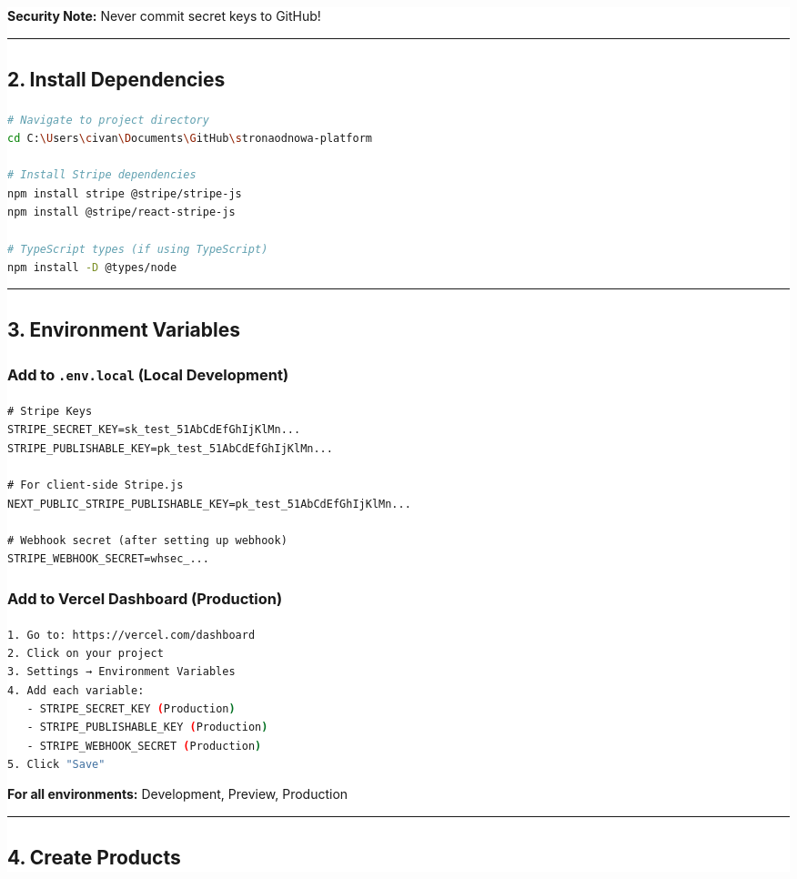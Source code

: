**Security Note:** Never commit secret keys to GitHub!

---

## 2. Install Dependencies

```bash
# Navigate to project directory
cd C:\Users\civan\Documents\GitHub\stronaodnowa-platform

# Install Stripe dependencies
npm install stripe @stripe/stripe-js
npm install @stripe/react-stripe-js

# TypeScript types (if using TypeScript)
npm install -D @types/node
```

---

## 3. Environment Variables

### Add to `.env.local` (Local Development)
```env
# Stripe Keys
STRIPE_SECRET_KEY=sk_test_51AbCdEfGhIjKlMn...
STRIPE_PUBLISHABLE_KEY=pk_test_51AbCdEfGhIjKlMn...

# For client-side Stripe.js
NEXT_PUBLIC_STRIPE_PUBLISHABLE_KEY=pk_test_51AbCdEfGhIjKlMn...

# Webhook secret (after setting up webhook)
STRIPE_WEBHOOK_SECRET=whsec_...
```

### Add to Vercel Dashboard (Production)
```bash
1. Go to: https://vercel.com/dashboard
2. Click on your project
3. Settings → Environment Variables
4. Add each variable:
   - STRIPE_SECRET_KEY (Production)
   - STRIPE_PUBLISHABLE_KEY (Production)
   - STRIPE_WEBHOOK_SECRET (Production)
5. Click "Save"
```

**For all environments:** Development, Preview, Production

---

## 4. Create Products
